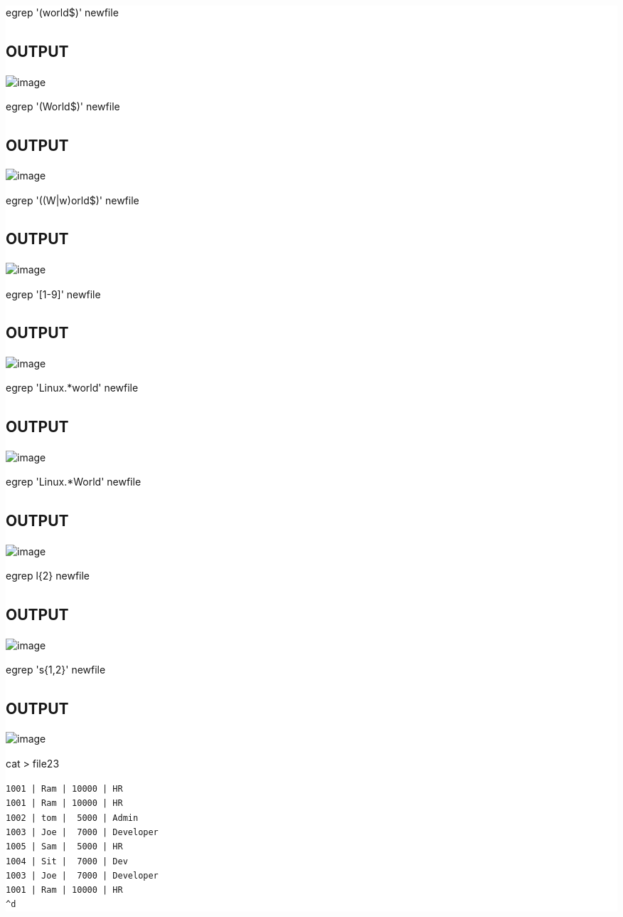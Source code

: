 egrep '(world$)' newfile 

## OUTPUT
![image](https://github.com/user-attachments/assets/fe67db8b-0a53-43f6-b9bb-474b4a87ed92)

egrep '(World$)' newfile 

## OUTPUT
![image](https://github.com/user-attachments/assets/63ba11bc-9621-471c-9dcb-3654022b0a8c)

egrep '((W|w)orld$)' newfile 

## OUTPUT
![image](https://github.com/user-attachments/assets/e5d94c34-ed3e-4682-9a1d-38444684c828)

egrep '[1-9]' newfile 

## OUTPUT
![image](https://github.com/user-attachments/assets/e9ed5bec-902b-4afe-9993-d1f832315d16)

egrep 'Linux.*world' newfile 

## OUTPUT
![image](https://github.com/user-attachments/assets/359a6a43-c3c8-4c68-b7af-301849715454)

egrep 'Linux.*World' newfile 

## OUTPUT
![image](https://github.com/user-attachments/assets/ae927069-76b8-45a0-a45d-b20b6143dc30)

egrep l{2} newfile

## OUTPUT
![image](https://github.com/user-attachments/assets/87141120-0bc3-4831-9fda-e347c27aee80)

egrep 's{1,2}' newfile

## OUTPUT 
![image](https://github.com/user-attachments/assets/08192cf4-76ae-47d7-ae53-cd065e36eefa)

cat > file23
```
1001 | Ram | 10000 | HR
1001 | Ram | 10000 | HR
1002 | tom |  5000 | Admin
1003 | Joe |  7000 | Developer
1005 | Sam |  5000 | HR
1004 | Sit |  7000 | Dev
1003 | Joe |  7000 | Developer
1001 | Ram | 10000 | HR
^d
```
